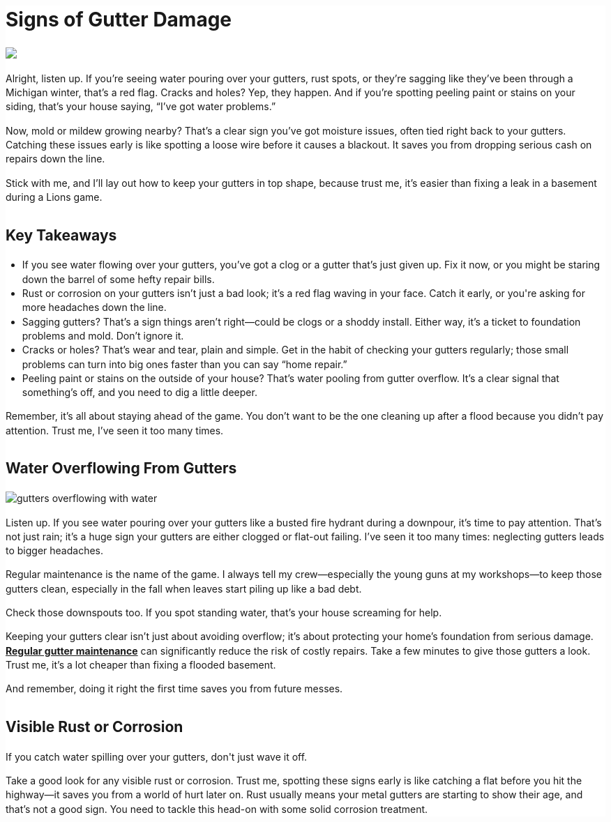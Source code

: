<h1>Signs of Gutter Damage</h1><p><img src="/images/https://github.com/rhinobotsolutionz/HomeServiceBuzz.com/blob/main/images/signs-of-gutter-damage-pin%2220250508_224848%22.png}}"></p>Alright, listen up. If you’re seeing water pouring over your gutters, rust spots, or they’re sagging like they’ve been through a Michigan winter, that’s a red flag. Cracks and holes? Yep, they happen. And if you’re spotting peeling paint or stains on your siding, that’s your house saying, “I’ve got water problems.”

Now, mold or mildew growing nearby? That’s a clear sign you’ve got moisture issues, often tied right back to your gutters. Catching these issues early is like spotting a loose wire before it causes a blackout. It saves you from dropping serious cash on repairs down the line.

Stick with me, and I’ll lay out how to keep your gutters in top shape, because trust me, it’s easier than fixing a leak in a basement during a Lions game.

## Key Takeaways

*   If you see water flowing over your gutters, you’ve got a clog or a gutter that’s just given up. Fix it now, or you might be staring down the barrel of some hefty repair bills.
*   Rust or corrosion on your gutters isn’t just a bad look; it’s a red flag waving in your face. Catch it early, or you're asking for more headaches down the line.
*   Sagging gutters? That’s a sign things aren’t right—could be clogs or a shoddy install. Either way, it’s a ticket to foundation problems and mold. Don’t ignore it.
*   Cracks or holes? That’s wear and tear, plain and simple. Get in the habit of checking your gutters regularly; those small problems can turn into big ones faster than you can say “home repair.”
*   Peeling paint or stains on the outside of your house? That’s water pooling from gutter overflow. It’s a clear signal that something’s off, and you need to dig a little deeper.

Remember, it’s all about staying ahead of the game. You don’t want to be the one cleaning up after a flood because you didn’t pay attention. Trust me, I’ve seen it too many times.

## Water Overflowing From Gutters

![gutters overflowing with water](https://homeservicebuzz.com/wp-content/uploads/2025/03/gutters_overflowing_with_water.jpg)

Listen up. If you see water pouring over your gutters like a busted fire hydrant during a downpour, it’s time to pay attention. That’s not just rain; it’s a huge sign your gutters are either clogged or flat-out failing. I’ve seen it too many times: neglecting gutters leads to bigger headaches.

Regular maintenance is the name of the game. I always tell my crew—especially the young guns at my workshops—to keep those gutters clean, especially in the fall when leaves start piling up like a bad debt.

Check those downspouts too. If you spot standing water, that’s your house screaming for help.

Keeping your gutters clear isn’t just about avoiding overflow; it’s about protecting your home’s foundation from serious damage. [**Regular gutter maintenance**](https://homeservicebuzz.com/category/gutter-maintenance-tips) can significantly reduce the risk of costly repairs. Take a few minutes to give those gutters a look. Trust me, it’s a lot cheaper than fixing a flooded basement.

And remember, doing it right the first time saves you from future messes.

## Visible Rust or Corrosion

If you catch water spilling over your gutters, don't just wave it off.

Take a good look for any visible rust or corrosion. Trust me, spotting these signs early is like catching a flat before you hit the highway—it saves you from a world of hurt later on. Rust usually means your metal gutters are starting to show their age, and that’s not a good sign. You need to tackle this head-on with some solid corrosion treatment.

